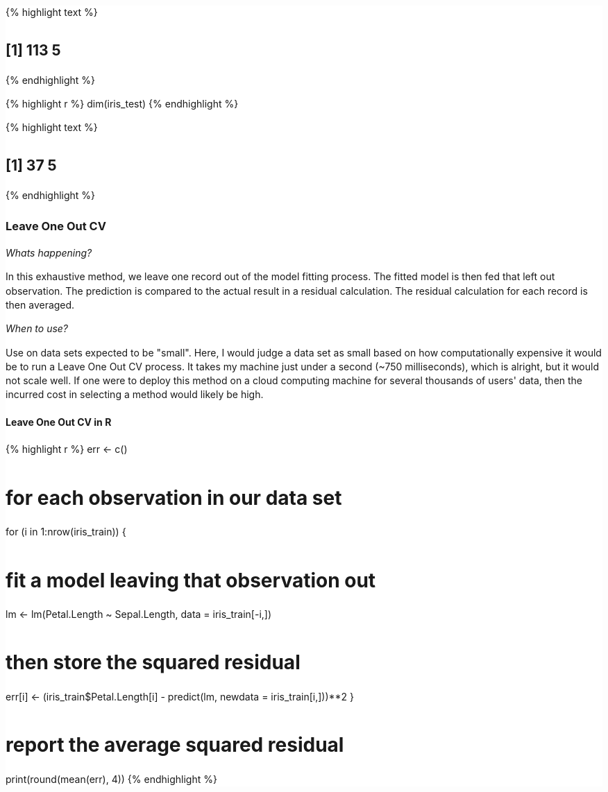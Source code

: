 

{% highlight text %}
## [1] 113   5
{% endhighlight %}



{% highlight r %}
dim(iris_test)
{% endhighlight %}



{% highlight text %}
## [1] 37  5
{% endhighlight %}


### Leave One Out CV

*Whats happening?*

In this exhaustive method, we leave one record out of the model fitting process. The fitted model is then fed that left out observation. The prediction is compared to the actual result in a residual calculation. The residual calculation for each record is then averaged.

*When to use?*

Use on data sets expected to be "small". Here, I would judge a data set as small based on how computationally expensive it would be to run a Leave One Out CV process. It takes my machine just under a second (~750 milliseconds), which is alright, but it would not scale well. If one were to deploy this method on a cloud computing machine for several thousands of users' data, then the incurred cost in selecting a method would likely be high. 

#### Leave One Out CV in R



{% highlight r %}
err <- c()

# for each observation in our data set
for (i in 1:nrow(iris_train)) {
  
  # fit a model leaving that observation out
  lm <- lm(Petal.Length ~ Sepal.Length, data = iris_train[-i,])
  
  # then store the squared residual
  err[i] <- (iris_train$Petal.Length[i] - predict(lm, newdata = iris_train[i,]))**2
}

# report the average squared residual
print(round(mean(err), 4))
{% endhighlight %}
